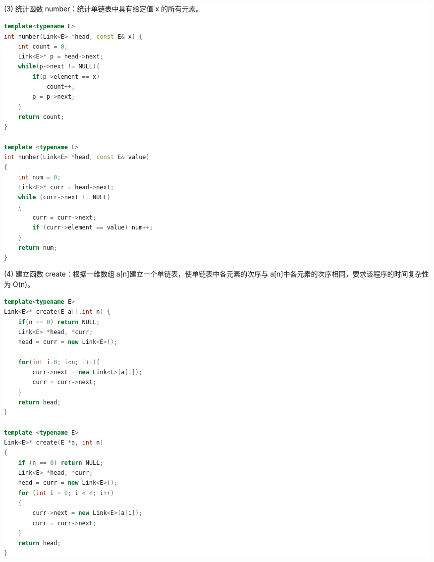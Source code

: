 (3) 统计函数 number：统计单链表中具有给定值 x 的所有元素。

```cpp
template<typename E>
int number(Link<E> *head, const E& x) {
    int count = 0;
    Link<E>* p = head->next;
    while(p->next != NULL){
        if(p->element == x)
            count++;
        p = p->next;
    }
    return count;
}

template <typename E>
int number(Link<E> *head, const E& value)
{
	int num = 0;
	Link<E>* curr = head->next;
	while (curr->next != NULL)
	{
		curr = curr->next;
		if (curr->element == value) num++;
	}
	return num;
}
```

(4) 建立函数 create：根据一维数组 a[n]建立一个单链表，使单链表中各元素的次序与 a[n]中各元素的次序相同，要求该程序的时间复杂性为 O(n)。

```cpp
template<typename E>
Link<E>* create(E a[],int n) {
    if(n == 0) return NULL;
    Link<E> *head, *curr;
	head = curr = new Link<E>();

    for(int i=0; i<n; i++){
        curr->next = new Link<E>(a[i]);
		curr = curr->next;
    }
    return head;
}

template <typename E>
Link<E>* create(E *a, int n)
{
	if (n == 0) return NULL;
	Link<E> *head, *curr;
	head = curr = new Link<E>();
	for (int i = 0; i < n; i++)
	{
		curr->next = new Link<E>(a[i]);
		curr = curr->next;
	}
	return head;
}
```
